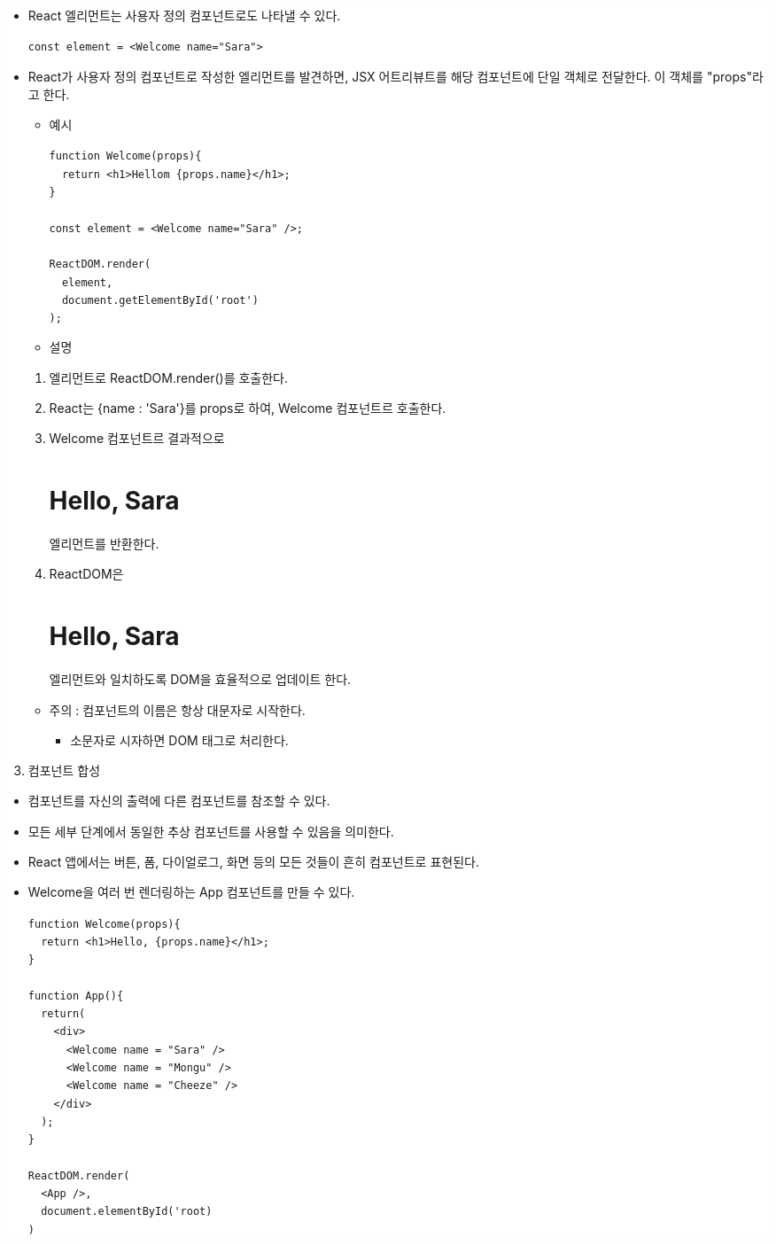   - React 엘리먼트는 사용자 정의 컴포넌트로도 나타낼 수 있다.
      
        const element = <Welcome name="Sara">

  - React가 사용자 정의 컴포넌트로 작성한 엘리먼트를 발견하면, JSX 어트리뷰트를 해당 컴포넌트에 단일 객체로 전달한다. 이 객체를 "props"라고 한다.

      - 예시

            function Welcome(props){
              return <h1>Hellom {props.name}</h1>;
            }

            const element = <Welcome name="Sara" />;

            ReactDOM.render(
              element,
              document.getElementById('root')
            );

      - 설명
      1. <Welcome name = "Sara" /> 엘리먼트로 ReactDOM.render()를 호출한다.

      2. React는 {name : 'Sara'}를 props로 하여, Welcome 컴포넌트르 호출한다.

      3. Welcome 컴포넌트르 결과적으로 <h1>Hello, Sara</h2> 엘리먼트를 반환한다.

      4. ReactDOM은 <h1>Hello, Sara</h1> 엘리먼트와 일치하도록 DOM을 효율적으로 업데이트 한다.

      - 주의 : 컴포넌트의 이름은 항상 대문자로 시작한다.

        - 소문자로 시자하면 DOM 태그로 처리한다. 

3. 컴포넌트 합성 

  - 컴포넌트를 자신의 출력에 다른 컴포넌트를 참조할 수 있다.

  - 모든 세부 단계에서 동일한 추상 컴포넌트를 사용할 수 있음을 의미한다.

  - React 앱에서는 버튼, 폼, 다이얼로그, 화면 등의 모든 것들이 흔히 컴포넌트로 표현된다.

  - Welcome을 여러 번 렌더링하는 App 컴포넌트를 만들 수 있다.

        function Welcome(props){
          return <h1>Hello, {props.name}</h1>; 
        }

        function App(){
          return(
            <div>
              <Welcome name = "Sara" />
              <Welcome name = "Mongu" />
              <Welcome name = "Cheeze" />
            </div>
          );
        }

        ReactDOM.render(
          <App />,
          document.elementById('root)
        )
